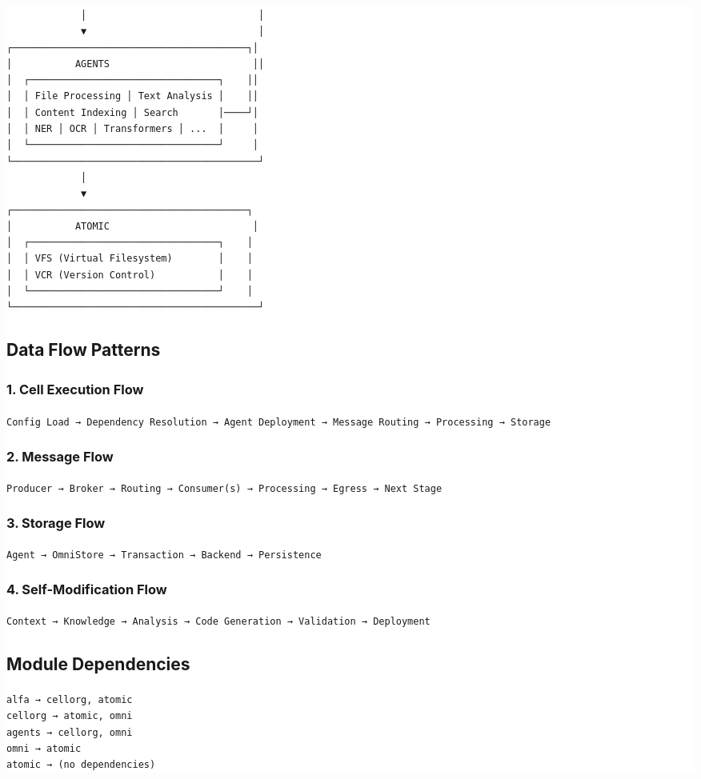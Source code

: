 ```
             │                              │
             ▼                              │
┌─────────────────────────────────────────┐│
│           AGENTS                         ││
│  ┌─────────────────────────────────┐    ││
│  │ File Processing │ Text Analysis │    ││
│  │ Content Indexing │ Search       │────┘│
│  │ NER │ OCR │ Transformers │ ...  │     │
│  └─────────────────────────────────┘     │
└───────────────────────────────────────────┘
             │
             ▼
┌─────────────────────────────────────────┐
│           ATOMIC                         │
│  ┌─────────────────────────────────┐    │
│  │ VFS (Virtual Filesystem)        │    │
│  │ VCR (Version Control)           │    │
│  └─────────────────────────────────┘    │
└───────────────────────────────────────────┘
```

## Data Flow Patterns

### 1. Cell Execution Flow
```
Config Load → Dependency Resolution → Agent Deployment → Message Routing → Processing → Storage
```

### 2. Message Flow
```
Producer → Broker → Routing → Consumer(s) → Processing → Egress → Next Stage
```

### 3. Storage Flow
```
Agent → OmniStore → Transaction → Backend → Persistence
```

### 4. Self-Modification Flow
```
Context → Knowledge → Analysis → Code Generation → Validation → Deployment
```

## Module Dependencies

```
alfa → cellorg, atomic
cellorg → atomic, omni
agents → cellorg, omni
omni → atomic
atomic → (no dependencies)
```
